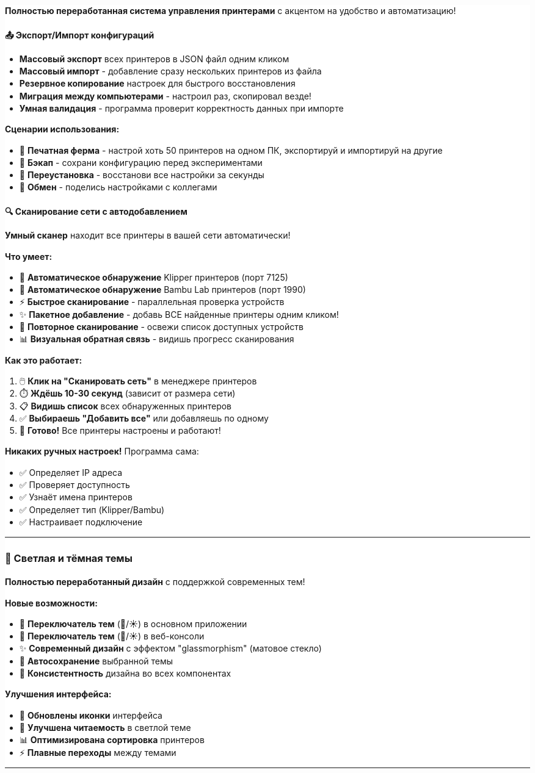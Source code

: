 **Полностью переработанная система управления принтерами** с акцентом на удобство и автоматизацию!

#### 📤 Экспорт/Импорт конфигураций
- **Массовый экспорт** всех принтеров в JSON файл одним кликом
- **Массовый импорт** - добавление сразу нескольких принтеров из файла
- **Резервное копирование** настроек для быстрого восстановления
- **Миграция между компьютерами** - настроил раз, скопировал везде!
- **Умная валидация** - программа проверит корректность данных при импорте

**Сценарии использования:**
- 🏢 **Печатная ферма** - настрой хоть 50 принтеров на одном ПК, экспортируй и импортируй на другие
- 💾 **Бэкап** - сохрани конфигурацию перед экспериментами
- 🔄 **Переустановка** - восстанови все настройки за секунды
- 👥 **Обмен** - поделись настройками с коллегами

#### 🔍 Сканирование сети с автодобавлением

**Умный сканер** находит все принтеры в вашей сети автоматически!

**Что умеет:**
- 🎯 **Автоматическое обнаружение** Klipper принтеров (порт 7125)
- 🎯 **Автоматическое обнаружение** Bambu Lab принтеров (порт 1990)
- ⚡ **Быстрое сканирование** - параллельная проверка устройств
- ✨ **Пакетное добавление** - добавь ВСЕ найденные принтеры одним кликом!
- 🔄 **Повторное сканирование** - освежи список доступных устройств
- 📊 **Визуальная обратная связь** - видишь прогресс сканирования

**Как это работает:**
1. 🖱️ **Клик на "Сканировать сеть"** в менеджере принтеров
2. ⏱️ **Ждёшь 10-30 секунд** (зависит от размера сети)
3. 📋 **Видишь список** всех обнаруженных принтеров
4. ✅ **Выбираешь "Добавить все"** или добавляешь по одному
5. 🎉 **Готово!** Все принтеры настроены и работают!

**Никаких ручных настроек!** Программа сама:
- ✅ Определяет IP адреса
- ✅ Проверяет доступность
- ✅ Узнаёт имена принтеров
- ✅ Определяет тип (Klipper/Bambu)
- ✅ Настраивает подключение

---

### 🎨 Светлая и тёмная темы

**Полностью переработанный дизайн** с поддержкой современных тем!

**Новые возможности:**
- 🌙 **Переключатель тем** (🌙/☀️) в основном приложении
- 🌙 **Переключатель тем** (🌙/☀️) в веб-консоли
- ✨ **Современный дизайн** с эффектом "glassmorphism" (матовое стекло)
- 💾 **Автосохранение** выбранной темы
- 🎯 **Консистентность** дизайна во всех компонентах

**Улучшения интерфейса:**
- 🎨 **Обновлены иконки** интерфейса
- 📖 **Улучшена читаемость** в светлой теме
- 📊 **Оптимизирована сортировка** принтеров
- ⚡ **Плавные переходы** между темами

---